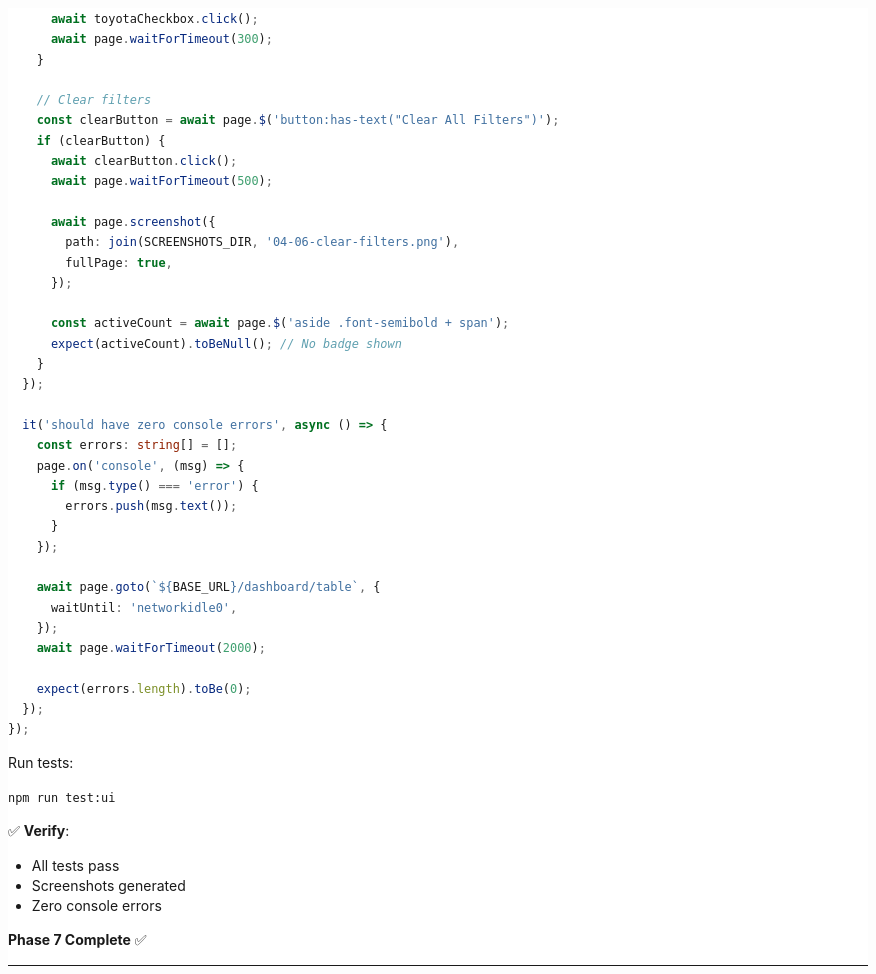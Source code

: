 ```typescript
      await toyotaCheckbox.click();
      await page.waitForTimeout(300);
    }

    // Clear filters
    const clearButton = await page.$('button:has-text("Clear All Filters")');
    if (clearButton) {
      await clearButton.click();
      await page.waitForTimeout(500);

      await page.screenshot({
        path: join(SCREENSHOTS_DIR, '04-06-clear-filters.png'),
        fullPage: true,
      });

      const activeCount = await page.$('aside .font-semibold + span');
      expect(activeCount).toBeNull(); // No badge shown
    }
  });

  it('should have zero console errors', async () => {
    const errors: string[] = [];
    page.on('console', (msg) => {
      if (msg.type() === 'error') {
        errors.push(msg.text());
      }
    });

    await page.goto(`${BASE_URL}/dashboard/table`, {
      waitUntil: 'networkidle0',
    });
    await page.waitForTimeout(2000);

    expect(errors.length).toBe(0);
  });
});
```

Run tests:

```bash
npm run test:ui
```

✅ **Verify**:

- All tests pass
- Screenshots generated
- Zero console errors

**Phase 7 Complete** ✅

---
